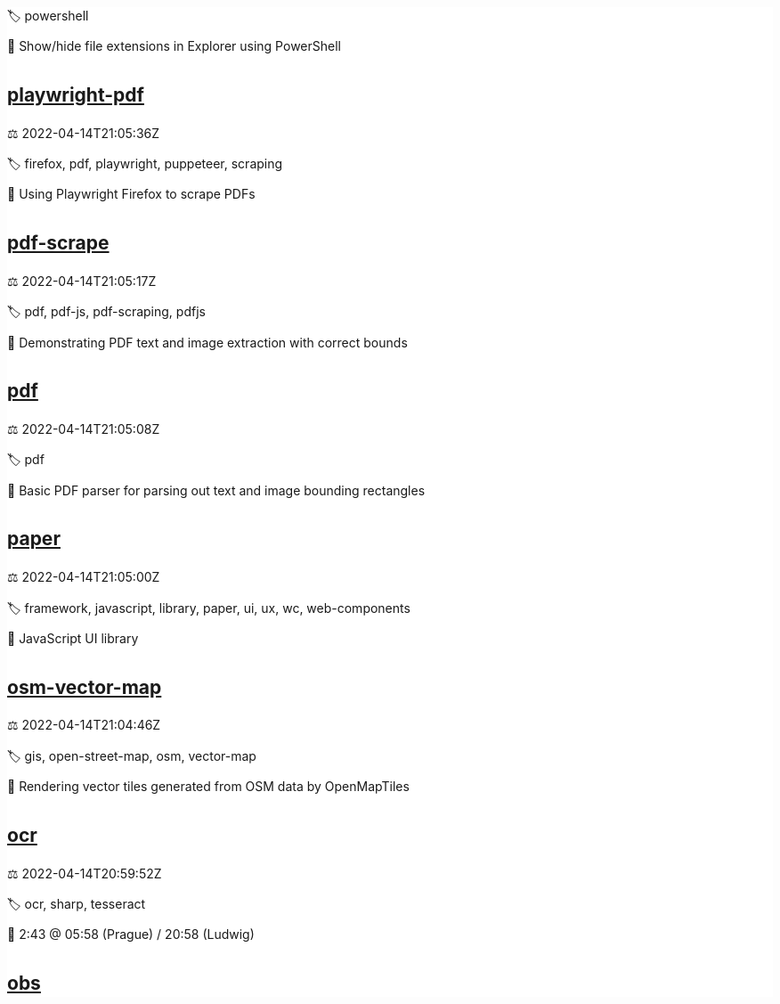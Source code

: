 🏷 powershell

📒 Show/hide file extensions in Explorer using PowerShell

## [playwright-pdf](https://github.com/TomasHubelbauer/playwright-pdf)

⚖️ 2022-04-14T21:05:36Z

🏷 firefox, pdf, playwright, puppeteer, scraping

📒 Using Playwright Firefox to scrape PDFs

## [pdf-scrape](https://github.com/TomasHubelbauer/pdf-scrape)

⚖️ 2022-04-14T21:05:17Z

🏷 pdf, pdf-js, pdf-scraping, pdfjs

📒 Demonstrating PDF text and image extraction with correct bounds

## [pdf](https://github.com/TomasHubelbauer/pdf)

⚖️ 2022-04-14T21:05:08Z

🏷 pdf

📒 Basic PDF parser for parsing out text and image bounding rectangles

## [paper](https://github.com/TomasHubelbauer/paper)

⚖️ 2022-04-14T21:05:00Z

🏷 framework, javascript, library, paper, ui, ux, wc, web-components

📒 JavaScript UI library

## [osm-vector-map](https://github.com/TomasHubelbauer/osm-vector-map)

⚖️ 2022-04-14T21:04:46Z

🏷 gis, open-street-map, osm, vector-map

📒 Rendering vector tiles generated from OSM data by OpenMapTiles

## [ocr](https://github.com/TomasHubelbauer/ocr)

⚖️ 2022-04-14T20:59:52Z

🏷 ocr, sharp, tesseract

📒 2:43 @ 05:58 (Prague) / 20:58 (Ludwig)

## [obs](https://github.com/TomasHubelbauer/obs)
